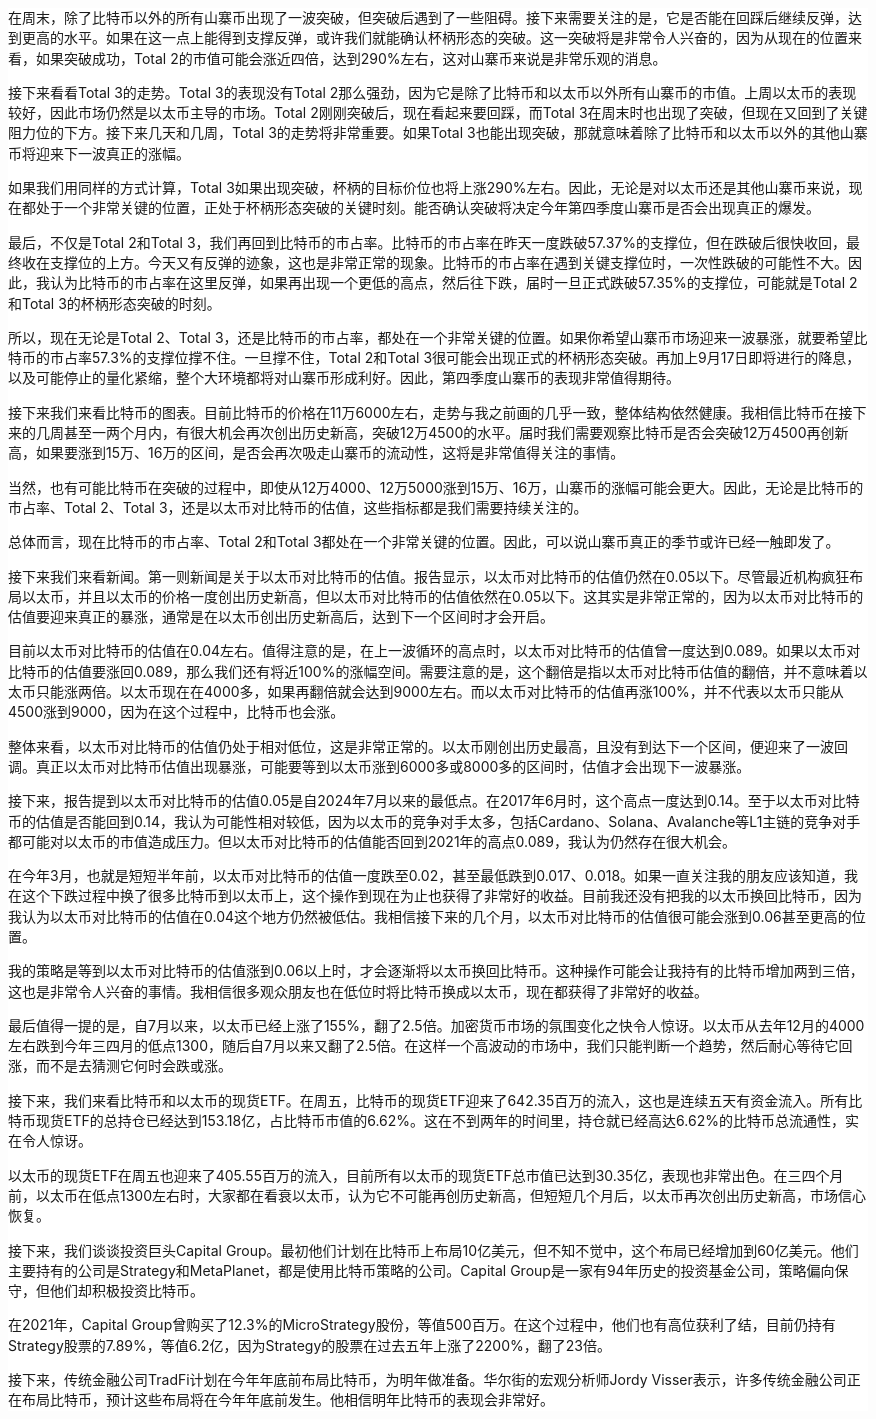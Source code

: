 在周末，除了比特币以外的所有山寨币出现了一波突破，但突破后遇到了一些阻碍。接下来需要关注的是，它是否能在回踩后继续反弹，达到更高的水平。如果在这一点上能得到支撑反弹，或许我们就能确认杯柄形态的突破。这一突破将是非常令人兴奋的，因为从现在的位置来看，如果突破成功，Total 2的市值可能会涨近四倍，达到290%左右，这对山寨币来说是非常乐观的消息。

接下来看看Total 3的走势。Total 3的表现没有Total 2那么强劲，因为它是除了比特币和以太币以外所有山寨币的市值。上周以太币的表现较好，因此市场仍然是以太币主导的市场。Total 2刚刚突破后，现在看起来要回踩，而Total 3在周末时也出现了突破，但现在又回到了关键阻力位的下方。接下来几天和几周，Total 3的走势将非常重要。如果Total 3也能出现突破，那就意味着除了比特币和以太币以外的其他山寨币将迎来下一波真正的涨幅。

如果我们用同样的方式计算，Total 3如果出现突破，杯柄的目标价位也将上涨290%左右。因此，无论是对以太币还是其他山寨币来说，现在都处于一个非常关键的位置，正处于杯柄形态突破的关键时刻。能否确认突破将决定今年第四季度山寨币是否会出现真正的爆发。

最后，不仅是Total 2和Total 3，我们再回到比特币的市占率。比特币的市占率在昨天一度跌破57.37%的支撑位，但在跌破后很快收回，最终收在支撑位的上方。今天又有反弹的迹象，这也是非常正常的现象。比特币的市占率在遇到关键支撑位时，一次性跌破的可能性不大。因此，我认为比特币的市占率在这里反弹，如果再出现一个更低的高点，然后往下跌，届时一旦正式跌破57.35%的支撑位，可能就是Total 2和Total 3的杯柄形态突破的时刻。

所以，现在无论是Total 2、Total 3，还是比特币的市占率，都处在一个非常关键的位置。如果你希望山寨币市场迎来一波暴涨，就要希望比特币的市占率57.3%的支撑位撑不住。一旦撑不住，Total 2和Total 3很可能会出现正式的杯柄形态突破。再加上9月17日即将进行的降息，以及可能停止的量化紧缩，整个大环境都将对山寨币形成利好。因此，第四季度山寨币的表现非常值得期待。

接下来我们来看比特币的图表。目前比特币的价格在11万6000左右，走势与我之前画的几乎一致，整体结构依然健康。我相信比特币在接下来的几周甚至一两个月内，有很大机会再次创出历史新高，突破12万4500的水平。届时我们需要观察比特币是否会突破12万4500再创新高，如果要涨到15万、16万的区间，是否会再次吸走山寨币的流动性，这将是非常值得关注的事情。

当然，也有可能比特币在突破的过程中，即使从12万4000、12万5000涨到15万、16万，山寨币的涨幅可能会更大。因此，无论是比特币的市占率、Total 2、Total 3，还是以太币对比特币的估值，这些指标都是我们需要持续关注的。

总体而言，现在比特币的市占率、Total 2和Total 3都处在一个非常关键的位置。因此，可以说山寨币真正的季节或许已经一触即发了。

接下来我们来看新闻。第一则新闻是关于以太币对比特币的估值。报告显示，以太币对比特币的估值仍然在0.05以下。尽管最近机构疯狂布局以太币，并且以太币的价格一度创出历史新高，但以太币对比特币的估值依然在0.05以下。这其实是非常正常的，因为以太币对比特币的估值要迎来真正的暴涨，通常是在以太币创出历史新高后，达到下一个区间时才会开启。

目前以太币对比特币的估值在0.04左右。值得注意的是，在上一波循环的高点时，以太币对比特币的估值曾一度达到0.089。如果以太币对比特币的估值要涨回0.089，那么我们还有将近100%的涨幅空间。需要注意的是，这个翻倍是指以太币对比特币估值的翻倍，并不意味着以太币只能涨两倍。以太币现在在4000多，如果再翻倍就会达到9000左右。而以太币对比特币的估值再涨100%，并不代表以太币只能从4500涨到9000，因为在这个过程中，比特币也会涨。

整体来看，以太币对比特币的估值仍处于相对低位，这是非常正常的。以太币刚创出历史最高，且没有到达下一个区间，便迎来了一波回调。真正以太币对比特币估值出现暴涨，可能要等到以太币涨到6000多或8000多的区间时，估值才会出现下一波暴涨。

接下来，报告提到以太币对比特币的估值0.05是自2024年7月以来的最低点。在2017年6月时，这个高点一度达到0.14。至于以太币对比特币的估值是否能回到0.14，我认为可能性相对较低，因为以太币的竞争对手太多，包括Cardano、Solana、Avalanche等L1主链的竞争对手都可能对以太币的市值造成压力。但以太币对比特币的估值能否回到2021年的高点0.089，我认为仍然存在很大机会。

在今年3月，也就是短短半年前，以太币对比特币的估值一度跌至0.02，甚至最低跌到0.017、0.018。如果一直关注我的朋友应该知道，我在这个下跌过程中换了很多比特币到以太币上，这个操作到现在为止也获得了非常好的收益。目前我还没有把我的以太币换回比特币，因为我认为以太币对比特币的估值在0.04这个地方仍然被低估。我相信接下来的几个月，以太币对比特币的估值很可能会涨到0.06甚至更高的位置。

我的策略是等到以太币对比特币的估值涨到0.06以上时，才会逐渐将以太币换回比特币。这种操作可能会让我持有的比特币增加两到三倍，这也是非常令人兴奋的事情。我相信很多观众朋友也在低位时将比特币换成以太币，现在都获得了非常好的收益。

最后值得一提的是，自7月以来，以太币已经上涨了155%，翻了2.5倍。加密货币市场的氛围变化之快令人惊讶。以太币从去年12月的4000左右跌到今年三四月的低点1300，随后自7月以来又翻了2.5倍。在这样一个高波动的市场中，我们只能判断一个趋势，然后耐心等待它回涨，而不是去猜测它何时会跌或涨。

接下来，我们来看比特币和以太币的现货ETF。在周五，比特币的现货ETF迎来了642.35百万的流入，这也是连续五天有资金流入。所有比特币现货ETF的总持仓已经达到153.18亿，占比特币市值的6.62%。这在不到两年的时间里，持仓就已经高达6.62%的比特币总流通性，实在令人惊讶。

以太币的现货ETF在周五也迎来了405.55百万的流入，目前所有以太币的现货ETF总市值已达到30.35亿，表现也非常出色。在三四个月前，以太币在低点1300左右时，大家都在看衰以太币，认为它不可能再创历史新高，但短短几个月后，以太币再次创出历史新高，市场信心恢复。

接下来，我们谈谈投资巨头Capital Group。最初他们计划在比特币上布局10亿美元，但不知不觉中，这个布局已经增加到60亿美元。他们主要持有的公司是Strategy和MetaPlanet，都是使用比特币策略的公司。Capital Group是一家有94年历史的投资基金公司，策略偏向保守，但他们却积极投资比特币。

在2021年，Capital Group曾购买了12.3%的MicroStrategy股份，等值500百万。在这个过程中，他们也有高位获利了结，目前仍持有Strategy股票的7.89%，等值6.2亿，因为Strategy的股票在过去五年上涨了2200%，翻了23倍。

接下来，传统金融公司TradFi计划在今年年底前布局比特币，为明年做准备。华尔街的宏观分析师Jordy Visser表示，许多传统金融公司正在布局比特币，预计这些布局将在今年年底前发生。他相信明年比特币的表现会非常好。
